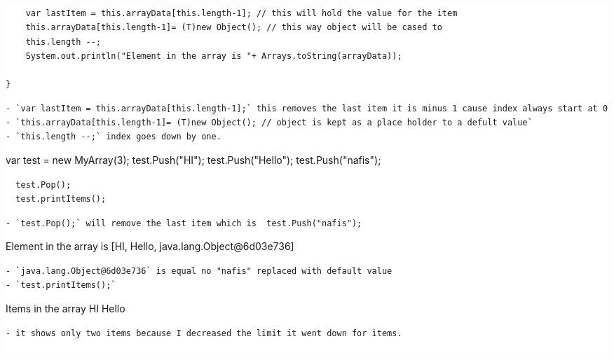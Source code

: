         var lastItem = this.arrayData[this.length-1]; // this will hold the value for the item
        this.arrayData[this.length-1]= (T)new Object(); // this way object will be cased to
        this.length --;
        System.out.println("Element in the array is "+ Arrays.toString(arrayData));

    }
```
- `var lastItem = this.arrayData[this.length-1];` this removes the last item it is minus 1 cause index always start at 0
- `this.arrayData[this.length-1]= (T)new Object(); // object is kept as a place holder to a defult value`
- `this.length --;` index goes down by one. 
```
 var test = new MyArray<String>(3);
        test.Push("HI");
        test.Push("Hello");
        test.Push("nafis");

      test.Pop();
      test.printItems();
```
- `test.Pop();` will remove the last item which is  test.Push("nafis");
  ```
  Element in the array is [HI, Hello, java.lang.Object@6d03e736]
  ```
  - `java.lang.Object@6d03e736` is equal no "nafis" replaced with default value
- `test.printItems();`
```
Items in the array
HI
Hello

```   
- it shows only two items because I decreased the limit it went down for items. 


